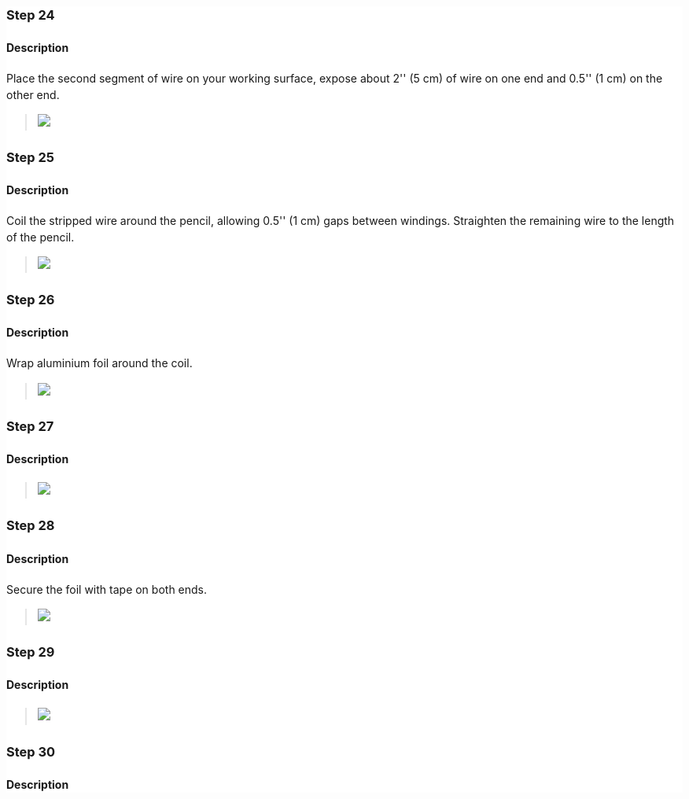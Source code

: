 

### Step 24

#### Description

Place the second segment of wire on your working surface, expose about 2'' (5 cm) of wire on one end and 0.5'' (1 cm) on the other end.

> ![]([BASE]/courses/1-Inventions/Lesson5-MusicalPencil/assets/step24.jpg)



### Step 25

#### Description

Coil the stripped wire around the pencil, allowing 0.5'' (1 cm) gaps between windings. Straighten the remaining wire to the length of the pencil.

> ![]([BASE]/courses/1-Inventions/Lesson5-MusicalPencil/assets/step25.jpg)


### Step 26

#### Description

Wrap aluminium foil around the coil.
> ![]([BASE]/courses/1-Inventions/Lesson5-MusicalPencil/assets/step26.jpg)

### Step 27

#### Description


> ![]([BASE]/courses/1-Inventions/Lesson5-MusicalPencil/assets/step27.jpg)

### Step 28

#### Description

Secure the foil with tape on both ends.
> ![]([BASE]/courses/1-Inventions/Lesson5-MusicalPencil/assets/step28.jpg)



### Step 29

#### Description


> ![]([BASE]/courses/1-Inventions/Lesson5-MusicalPencil/assets/step29.jpg)




### Step 30

#### Description
